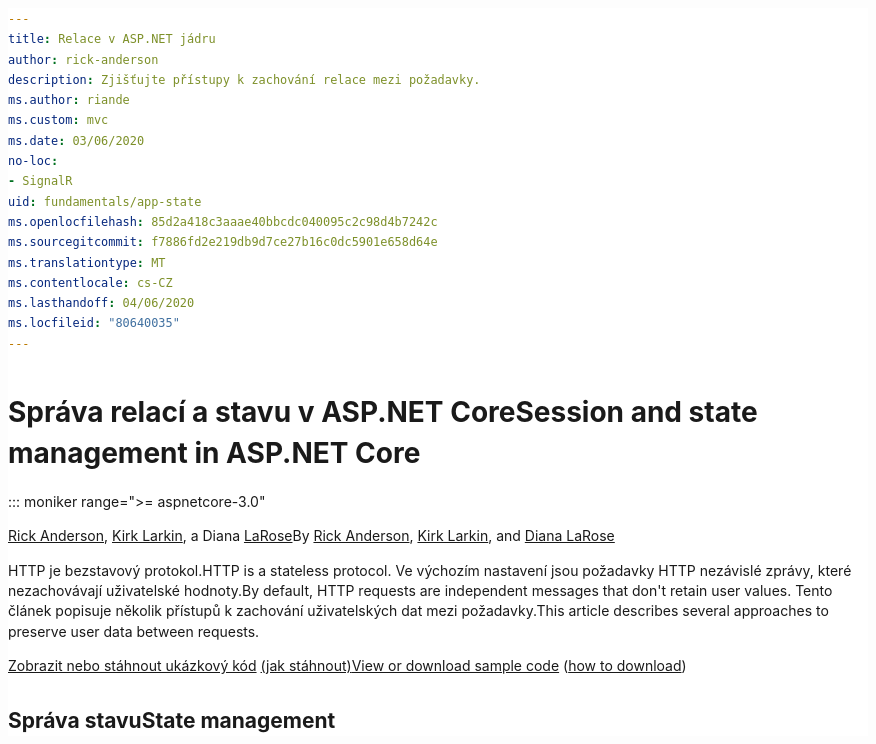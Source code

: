 ```yaml
---
title: Relace v ASP.NET jádru
author: rick-anderson
description: Zjišťujte přístupy k zachování relace mezi požadavky.
ms.author: riande
ms.custom: mvc
ms.date: 03/06/2020
no-loc:
- SignalR
uid: fundamentals/app-state
ms.openlocfilehash: 85d2a418c3aaae40bbcdc040095c2c98d4b7242c
ms.sourcegitcommit: f7886fd2e219db9d7ce27b16c0dc5901e658d64e
ms.translationtype: MT
ms.contentlocale: cs-CZ
ms.lasthandoff: 04/06/2020
ms.locfileid: "80640035"
---
```

# <a name="session-and-state-management-in-aspnet-core"></a><span data-ttu-id="5a2c6-103">Správa relací a stavu v ASP.NET Core</span><span class="sxs-lookup"><span data-stu-id="5a2c6-103">Session and state management in ASP.NET Core</span></span>

::: moniker range=">= aspnetcore-3.0"

<span data-ttu-id="5a2c6-104">[Rick Anderson](https://twitter.com/RickAndMSFT), [Kirk Larkin](https://twitter.com/serpent5), a Diana [LaRose](https://github.com/DianaLaRose)</span><span class="sxs-lookup"><span data-stu-id="5a2c6-104">By [Rick Anderson](https://twitter.com/RickAndMSFT), [Kirk Larkin](https://twitter.com/serpent5), and [Diana LaRose](https://github.com/DianaLaRose)</span></span>

<span data-ttu-id="5a2c6-105">HTTP je bezstavový protokol.</span><span class="sxs-lookup"><span data-stu-id="5a2c6-105">HTTP is a stateless protocol.</span></span> <span data-ttu-id="5a2c6-106">Ve výchozím nastavení jsou požadavky HTTP nezávislé zprávy, které nezachovávají uživatelské hodnoty.</span><span class="sxs-lookup"><span data-stu-id="5a2c6-106">By default, HTTP requests are independent messages that don't retain user values.</span></span> <span data-ttu-id="5a2c6-107">Tento článek popisuje několik přístupů k zachování uživatelských dat mezi požadavky.</span><span class="sxs-lookup"><span data-stu-id="5a2c6-107">This article describes several approaches to preserve user data between requests.</span></span>

<span data-ttu-id="5a2c6-108">[Zobrazit nebo stáhnout ukázkový kód](https://github.com/dotnet/AspNetCore.Docs/tree/master/aspnetcore/fundamentals/app-state/samples) [(jak stáhnout)](xref:index#how-to-download-a-sample)</span><span class="sxs-lookup"><span data-stu-id="5a2c6-108">[View or download sample code](https://github.com/dotnet/AspNetCore.Docs/tree/master/aspnetcore/fundamentals/app-state/samples) ([how to download](xref:index#how-to-download-a-sample))</span></span>

## <a name="state-management"></a><span data-ttu-id="5a2c6-109">Správa stavu</span><span class="sxs-lookup"><span data-stu-id="5a2c6-109">State management</span></span>
